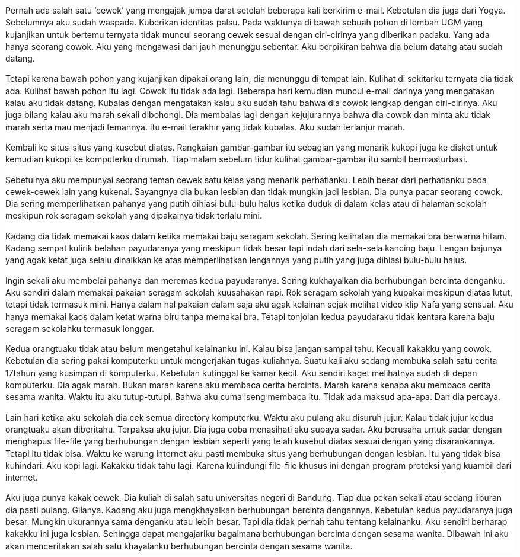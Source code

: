 Pernah ada salah satu &#8216;cewek&#8217; yang mengajak jumpa darat setelah beberapa kali berkirim e-mail. Kebetulan dia juga dari Yogya. Sebelumnya aku sudah waspada. Kuberikan identitas palsu. Pada waktunya di bawah sebuah pohon di lembah UGM yang kujanjikan untuk bertemu ternyata tidak muncul seorang cewek sesuai dengan ciri-cirinya yang diberikan padaku. Yang ada hanya seorang cowok. Aku yang mengawasi dari jauh menunggu sebentar. Aku berpikiran bahwa dia belum datang atau sudah datang.

Tetapi karena bawah pohon yang kujanjikan dipakai orang lain, dia menunggu di tempat lain. Kulihat di sekitarku ternyata dia tidak ada. Kulihat bawah pohon itu lagi. Cowok itu tidak ada lagi. Beberapa hari kemudian muncul e-mail darinya yang mengatakan kalau aku tidak datang. Kubalas dengan mengatakan kalau aku sudah tahu bahwa dia cowok lengkap dengan ciri-cirinya. Aku juga bilang kalau aku marah sekali dibohongi. Dia membalas lagi dengan kejujurannya bahwa dia cowok dan minta aku tidak marah serta mau menjadi temannya. Itu e-mail terakhir yang tidak kubalas. Aku sudah terlanjur marah.

Kembali ke situs-situs yang kusebut diatas. Rangkaian gambar-gambar itu sebagian yang menarik kukopi juga ke disket untuk kemudian kukopi ke komputerku dirumah. Tiap malam sebelum tidur kulihat gambar-gambar itu sambil bermasturbasi.

Sebetulnya aku mempunyai seorang teman cewek satu kelas yang menarik perhatianku. Lebih besar dari perhatianku pada cewek-cewek lain yang kukenal. Sayangnya dia bukan lesbian dan tidak mungkin jadi lesbian. Dia punya pacar seorang cowok. Dia sering memperlihatkan pahanya yang putih dihiasi bulu-bulu halus ketika duduk di dalam kelas atau di halaman sekolah meskipun rok seragam sekolah yang dipakainya tidak terlalu mini.

Kadang dia tidak memakai kaos dalam ketika memakai baju seragam sekolah. Sering kelihatan dia memakai bra berwarna hitam. Kadang sempat kulirik belahan payudaranya yang meskipun tidak besar tapi indah dari sela-sela kancing baju. Lengan bajunya yang agak ketat juga selalu dinaikkan ke atas memperlihatkan lengannya yang putih yang juga dihiasi bulu-bulu halus.

Ingin sekali aku membelai pahanya dan meremas kedua payudaranya. Sering kukhayalkan dia berhubungan bercinta denganku. Aku sendiri dalam memakai pakaian seragam sekolah kuusahakan rapi. Rok seragam sekolah yang kupakai meskipun diatas lutut, tetapi tidak termasuk mini. Hanya dalam hal pakaian dalam saja aku agak kelainan sejak melihat video klip Nafa yang sensual. Aku hanya memakai kaos dalam ketat warna biru tanpa memakai bra. Tetapi tonjolan kedua payudaraku tidak kentara karena baju seragam sekolahku termasuk longgar.

Kedua orangtuaku tidak atau belum mengetahui kelainanku ini. Kalau bisa jangan sampai tahu. Kecuali kakakku yang cowok. Kebetulan dia sering pakai komputerku untuk mengerjakan tugas kuliahnya. Suatu kali aku sedang membuka salah satu cerita 17tahun yang kusimpan di komputerku. Kebetulan kutinggal ke kamar kecil. Aku sendiri kaget melihatnya sudah di depan komputerku. Dia agak marah. Bukan marah karena aku membaca cerita bercinta. Marah karena kenapa aku membaca cerita sesama wanita. Waktu itu aku tutup-tutupi. Bahwa aku cuma iseng membaca itu. Tidak ada maksud apa-apa. Dan dia percaya.

Lain hari ketika aku sekolah dia cek semua directory komputerku. Waktu aku pulang aku disuruh jujur. Kalau tidak jujur kedua orangtuaku akan diberitahu. Terpaksa aku jujur. Dia juga coba menasihati aku supaya sadar. Aku berusaha untuk sadar dengan menghapus file-file yang berhubungan dengan lesbian seperti yang telah kusebut diatas sesuai dengan yang disarankannya. Tetapi itu tidak bisa. Waktu ke warung internet aku pasti membuka situs yang berhubungan dengan lesbian. Itu yang tidak bisa kuhindari. Aku kopi lagi. Kakakku tidak tahu lagi. Karena kulindungi file-file khusus ini dengan program proteksi yang kuambil dari internet.

Aku juga punya kakak cewek. Dia kuliah di salah satu universitas negeri di Bandung. Tiap dua pekan sekali atau sedang liburan dia pasti pulang. Gilanya. Kadang aku juga mengkhayalkan berhubungan bercinta dengannya. Kebetulan kedua payudaranya juga besar. Mungkin ukurannya sama denganku atau lebih besar. Tapi dia tidak pernah tahu tentang kelainanku. Aku sendiri berharap kakakku ini juga lesbian. Sehingga dapat mengajariku bagaimana berhubungan bercinta dengan sesama wanita.
Dibawah ini aku akan menceritakan salah satu khayalanku berhubungan bercinta dengan sesama wanita.
